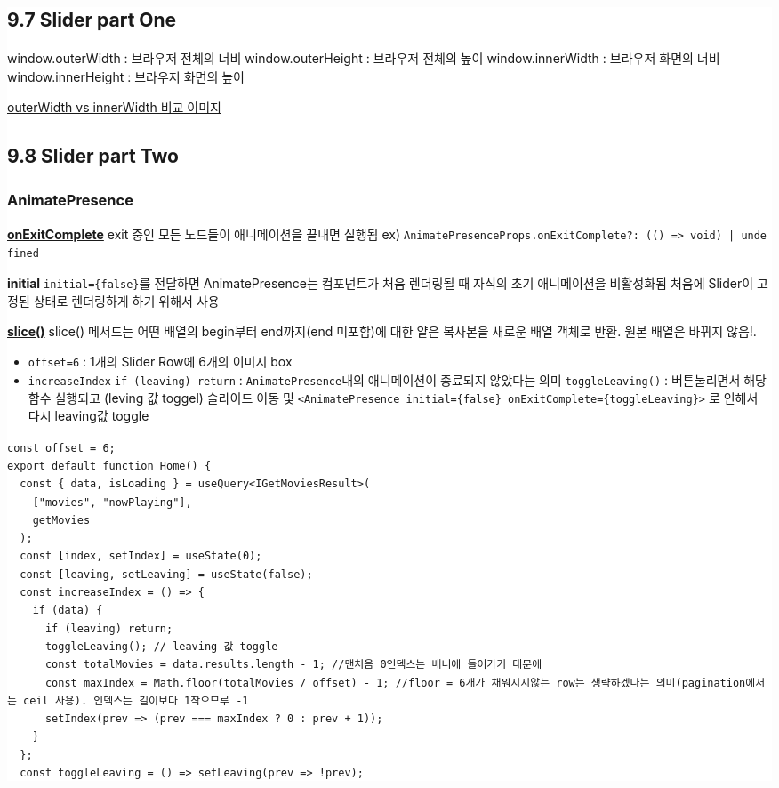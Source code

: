 ## 9.7 Slider part One

window.outerWidth : 브라우저 전체의 너비
window.outerHeight : 브라우저 전체의 높이
window.innerWidth : 브라우저 화면의 너비
window.innerHeight : 브라우저 화면의 높이

[outerWidth vs innerWidth 비교 이미지](https://www.cluemediator.com/how-to-get-the-window-size-in-javascript)

## 9.8 Slider part Two

### AnimatePresence

[**onExitComplete**](https://www.framer.com/docs/animate-presence/###onexitcomplete)
exit 중인 모든 노드들이 애니메이션을 끝내면 실행됨
ex) `AnimatePresenceProps.onExitComplete?: (() => void) | undefined`

**initial**
`initial={false}`를 전달하면 AnimatePresence는 컴포넌트가 처음 렌더링될 때 자식의 초기 애니메이션을 비활성화됨
처음에 Slider이 고정된 상태로 렌더링하게 하기 위해서 사용

[**slice()**](https://developer.mozilla.org/ko/docs/Web/JavaScript/Reference/Global_Objects/Array/slice)
slice() 메서드는 어떤 배열의 begin부터 end까지(end 미포함)에 대한 얕은 복사본을 새로운 배열 객체로 반환. 원본 배열은 바뀌지 않음!.

- `offset=6` : 1개의 Slider Row에 6개의 이미지 box
- `increaseIndex`
  `if (leaving) return` : `AnimatePresence`내의 애니메이션이 종료되지 않았다는 의미
  `toggleLeaving()` : 버튼눌리면서 해당 함수 실행되고 (leving 값 toggel) 슬라이드 이동 및 `<AnimatePresence initial={false} onExitComplete={toggleLeaving}>` 로 인해서 다시 leaving값 toggle

```tsx
const offset = 6;
export default function Home() {
  const { data, isLoading } = useQuery<IGetMoviesResult>(
    ["movies", "nowPlaying"],
    getMovies
  );
  const [index, setIndex] = useState(0);
  const [leaving, setLeaving] = useState(false);
  const increaseIndex = () => {
    if (data) {
      if (leaving) return;
      toggleLeaving(); // leaving 값 toggle
      const totalMovies = data.results.length - 1; //맨처음 0인덱스는 배너에 들어가기 대문에
      const maxIndex = Math.floor(totalMovies / offset) - 1; //floor = 6개가 채워지지않는 row는 생략하겠다는 의미(pagination에서는 ceil 사용). 인덱스는 길이보다 1작으므루 -1
      setIndex(prev => (prev === maxIndex ? 0 : prev + 1));
    }
  };
  const toggleLeaving = () => setLeaving(prev => !prev);
```
